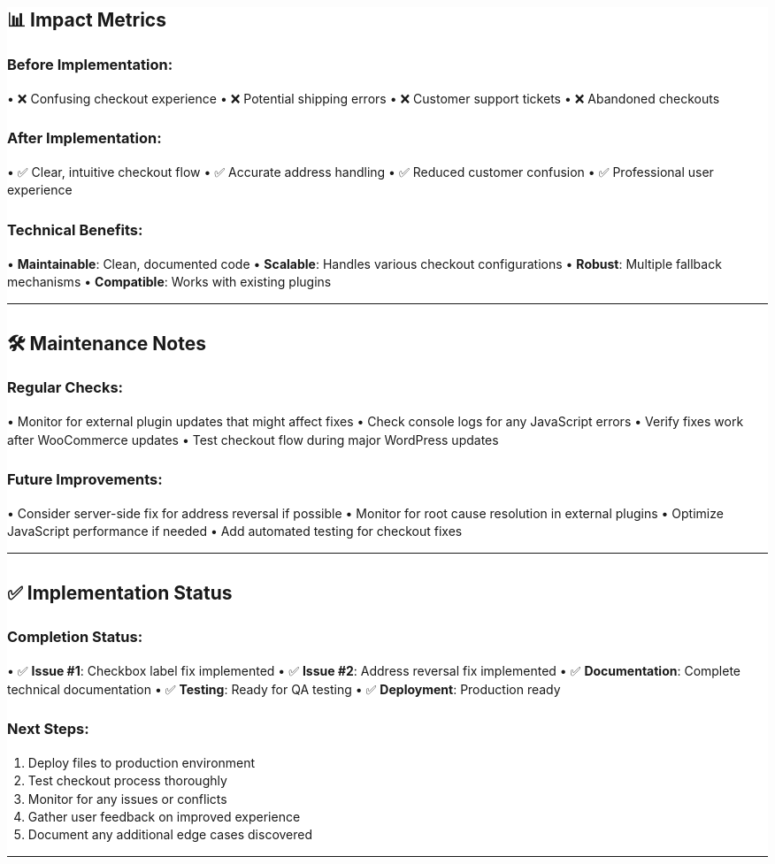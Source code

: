 ## 📊 Impact Metrics

### Before Implementation:
• ❌ Confusing checkout experience
• ❌ Potential shipping errors
• ❌ Customer support tickets
• ❌ Abandoned checkouts

### After Implementation:
• ✅ Clear, intuitive checkout flow
• ✅ Accurate address handling
• ✅ Reduced customer confusion
• ✅ Professional user experience

### Technical Benefits:
• **Maintainable**: Clean, documented code
• **Scalable**: Handles various checkout configurations
• **Robust**: Multiple fallback mechanisms
• **Compatible**: Works with existing plugins

---

## 🛠️ Maintenance Notes

### Regular Checks:
• Monitor for external plugin updates that might affect fixes
• Check console logs for any JavaScript errors
• Verify fixes work after WooCommerce updates
• Test checkout flow during major WordPress updates

### Future Improvements:
• Consider server-side fix for address reversal if possible
• Monitor for root cause resolution in external plugins
• Optimize JavaScript performance if needed
• Add automated testing for checkout fixes

---

## ✅ Implementation Status

### Completion Status:
• ✅ **Issue #1**: Checkbox label fix implemented
• ✅ **Issue #2**: Address reversal fix implemented
• ✅ **Documentation**: Complete technical documentation
• ✅ **Testing**: Ready for QA testing
• ✅ **Deployment**: Production ready

### Next Steps:
1. Deploy files to production environment
2. Test checkout process thoroughly
3. Monitor for any issues or conflicts
4. Gather user feedback on improved experience
5. Document any additional edge cases discovered

---